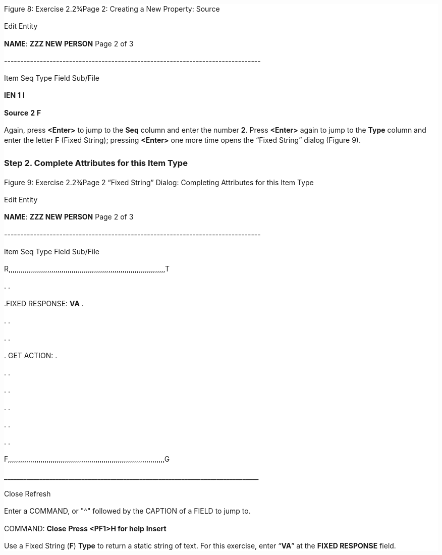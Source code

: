Figure 8: Exercise 2.2¾Page 2: Creating a New Property: Source

Edit Entity

**NAME**: **ZZZ NEW PERSON**  Page 2 of 3

\-------------------------------------------------------------------------------

Item Seq Type Field Sub/File

**IEN**  **1**  **I**

**Source**  **2**  **F**

Again, press **\<Enter\>** to jump to the **Seq** column and enter the number **2**. Press **\<Enter\>** again to jump to the **Type** column and enter the letter **F** (Fixed String); pressing **\<Enter\>** one more time opens the “Fixed String” dialog (Figure 9).

### Step 2. Complete Attributes for this Item Type

Figure 9: Exercise 2.2¾Page 2 “Fixed String” Dialog: Completing Attributes for this Item Type

Edit Entity

**NAME**: **ZZZ NEW PERSON**  Page 2 of 3

\-------------------------------------------------------------------------------

Item Seq Type Field Sub/File

R,,,,,,,,,,,,,,,,,,,,,,,,,,,,,,,,,,,,,,,,,,,,,,,,,,,,,,,,,,,,,,,,,,,,,,,,,,,,,T

. .

.FIXED RESPONSE: **VA**  .

. .

. .

. GET ACTION:   .

. .

. .

. .

. .

. .

F,,,,,,,,,,,,,,,,,,,,,,,,,,,,,,,,,,,,,,,,,,,,,,,,,,,,,,,,,,,,,,,,,,,,,,,,,,,,,G

\______________________________________________________________________________\_

Close Refresh

Enter a COMMAND, or "\^" followed by the CAPTION of a FIELD to jump to.

COMMAND: **Close**  **Press \<PF1\>H for help** **Insert**

Use a Fixed String (**F**) **Type** to return a static string of text. For this exercise, enter “**VA**” at the **FIXED RESPONSE** field.
